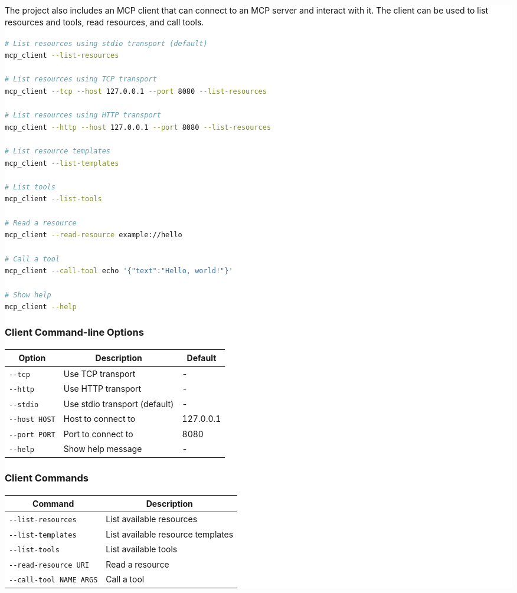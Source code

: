 The project also includes an MCP client that can connect to an MCP server and interact with it. The client can be used to list resources and tools, read resources, and call tools.

```bash
# List resources using stdio transport (default)
mcp_client --list-resources

# List resources using TCP transport
mcp_client --tcp --host 127.0.0.1 --port 8080 --list-resources

# List resources using HTTP transport
mcp_client --http --host 127.0.0.1 --port 8080 --list-resources

# List resource templates
mcp_client --list-templates

# List tools
mcp_client --list-tools

# Read a resource
mcp_client --read-resource example://hello

# Call a tool
mcp_client --call-tool echo '{"text":"Hello, world!"}'

# Show help
mcp_client --help
```

### Client Command-line Options

| Option | Description | Default |
|--------|-------------|---------|
| `--tcp` | Use TCP transport | - |
| `--http` | Use HTTP transport | - |
| `--stdio` | Use stdio transport (default) | - |
| `--host HOST` | Host to connect to | 127.0.0.1 |
| `--port PORT` | Port to connect to | 8080 |
| `--help` | Show help message | - |

### Client Commands

| Command | Description |
|---------|-------------|
| `--list-resources` | List available resources |
| `--list-templates` | List available resource templates |
| `--list-tools` | List available tools |
| `--read-resource URI` | Read a resource |
| `--call-tool NAME ARGS` | Call a tool |
